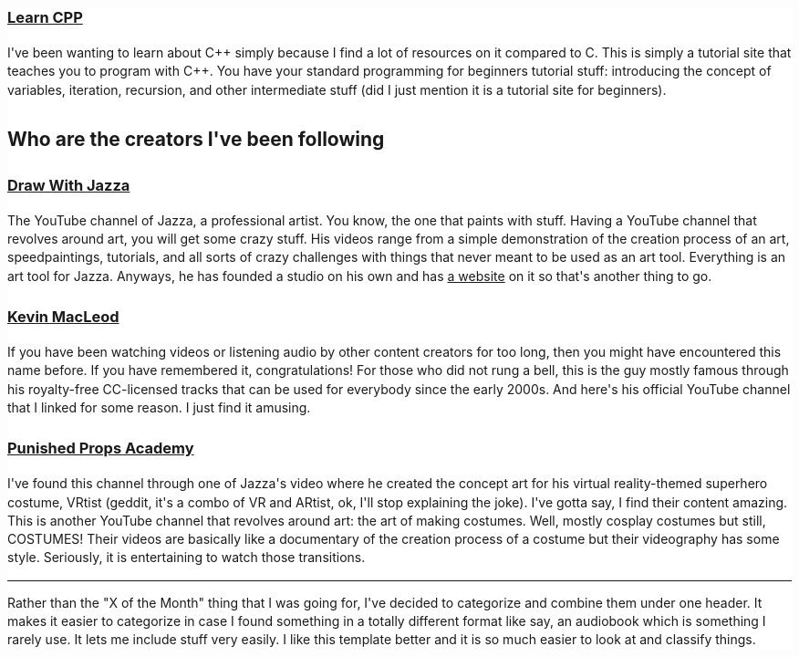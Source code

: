 ### [Learn CPP](https://learncpp.com)
I've been wanting to learn about C++ simply because I find a lot of resources on it compared to C. This is simply a tutorial site that teaches 
you to program with C++. You have your standard programming for beginners tutorial stuff: introducing the concept of variables, iteration, 
recursion, and other intermediate stuff (did I just mention it is a tutorial site for beginners).

## Who are the creators I've been following

### [Draw With Jazza](https://www.youtube.com/user/drawwithjazza)
The YouTube channel of Jazza, a professional artist. You know, the one that paints with stuff. Having a YouTube channel that revolves around 
art, you will get some crazy stuff. His videos range from a simple demonstration of the creation process of an art, speedpaintings, tutorials, 
and all sorts of crazy challenges with things that never meant to be used as an art tool. Everything is an art tool for Jazza. Anyways, he 
has founded a studio on his own and has [a website](https://jazzastudios.com/) on it so that's another thing to go.

### [Kevin MacLeod](https://www.youtube.com/channel/UCSZXFhRIx6b0dFX3xS8L1yQ)
If you have been watching videos or listening audio by other content creators for too long, then you might have encountered this name before. 
If you have remembered it, congratulations! For those who did not rung a bell, this is the guy mostly famous through his royalty-free 
CC-licensed tracks that can be used for everybody since the early 2000s. And here's his official YouTube channel that I linked for some 
reason. I just find it amusing.

### [Punished Props Academy](https://www.youtube.com/channel/UC27YZdcPTZM24PgjztxanEQ)
I've found this channel through one of Jazza's video where he created the concept art for his virtual reality-themed superhero costume, VRtist 
(geddit, it's a combo of VR and ARtist, ok, I'll stop explaining the joke). I've gotta say, I find their content amazing. This is another 
YouTube channel that revolves around art: the art of making costumes. Well, mostly cosplay costumes but still, COSTUMES! Their videos are 
basically like a documentary of the creation process of a costume but their videography has some style. Seriously, it is entertaining to watch 
those transitions.



------

Rather than the "X of the Month" thing that I was going for, I've decided to categorize and combine them under one header. It makes it easier 
to categorize in case I found something in a totally different format like say, an audiobook which is something I rarely use. It lets me 
include stuff very easily. I like this template better and it is so much easier to look at and classify things.
